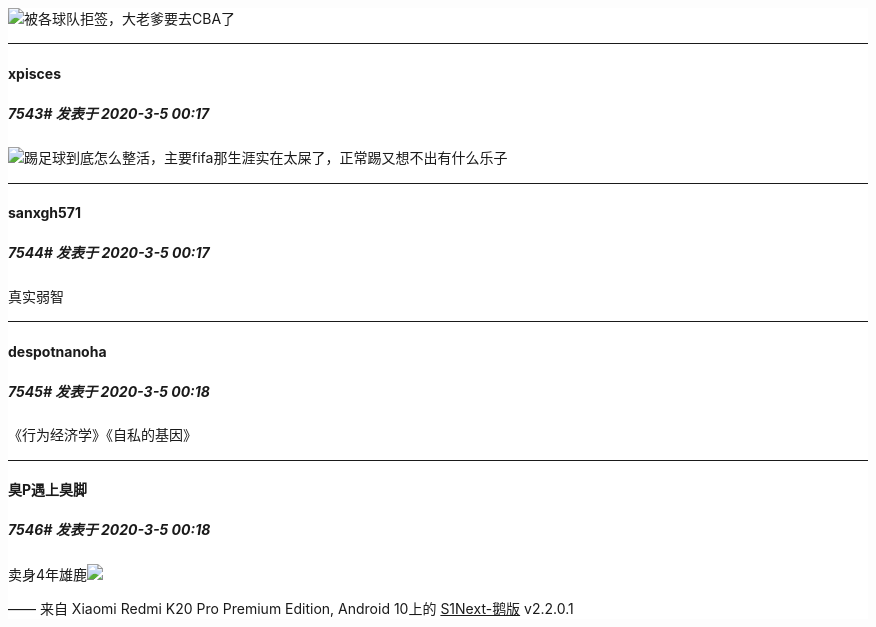 

<img src="https://static.saraba1st.com/image/smiley/face2017/067.png" referrerpolicy="no-referrer">被各球队拒签，大老爹要去CBA了







-----

####  xpisces  
##### 7543#       发表于 2020-3-5 00:17



<img src="https://static.saraba1st.com/image/smiley/face2017/067.png" referrerpolicy="no-referrer">踢足球到底怎么整活，主要fifa那生涯实在太屎了，正常踢又想不出有什么乐子







-----

####  sanxgh571  
##### 7544#       发表于 2020-3-5 00:17




真实弱智







-----

####  despotnanoha  
##### 7545#       发表于 2020-3-5 00:18




《行为经济学》《自私的基因》







-----

####  臭P遇上臭脚  
##### 7546#       发表于 2020-3-5 00:18




卖身4年雄鹿<img src="https://static.saraba1st.com/image/smiley/face2017/067.png" referrerpolicy="no-referrer">

—— 来自 Xiaomi Redmi K20 Pro Premium Edition, Android 10上的 [S1Next-鹅版](https://github.com/ykrank/S1-Next/releases) v2.2.0.1
